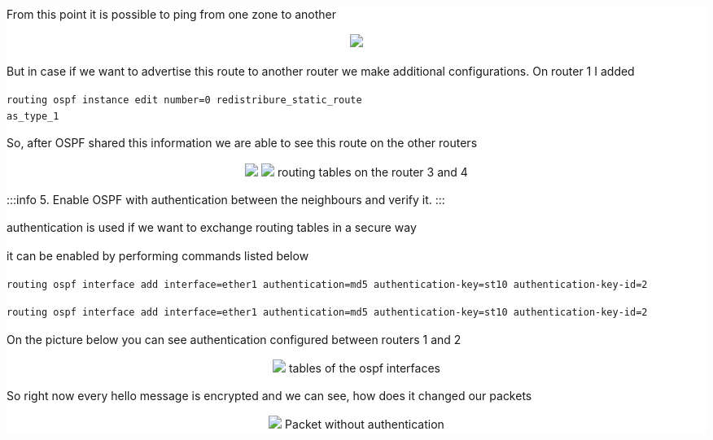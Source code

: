 From this point it is possible to ping from one zone to another

<center>

![](https://i.imgur.com/vENAm9J.png)
</center>

But in case if we want to advertise this route to another router we make additional configurations. On router 1 I added

```
routing ospf instance edit number=0 redistribure_static_route
as_type_1
```

So, after OSPF shared this information we are able to see this route on the other routers

<center>

![](https://i.imgur.com/N8TXc6c.png)
![](https://i.imgur.com/Wd3SbGw.png)
routing tables on the router 3 and 4
</center>


:::info
5. Enable OSPF with authentication between the neighbours and verify it.
:::

authentication is used if we want to exchange routing tables in a secure way

it can be enabled by performing commands listed below

```
routing ospf interface add interface=ether1 authentication=md5 authentication-key=st10 authentication-key-id=2
```

```
routing ospf interface add interface=ether1 authentication=md5 authentication-key=st10 authentication-key-id=2
```

On the picture below you can see authentication configured between routers 1 and 2

<center>

![](https://i.imgur.com/JDXKEtP.png)
tables of the ospf interfaces
</center>

So right now every hello message is encrypted and we can see, how does it changed our packets

<center>

![](https://i.imgur.com/KL5my8r.png)
Packet without authentication
